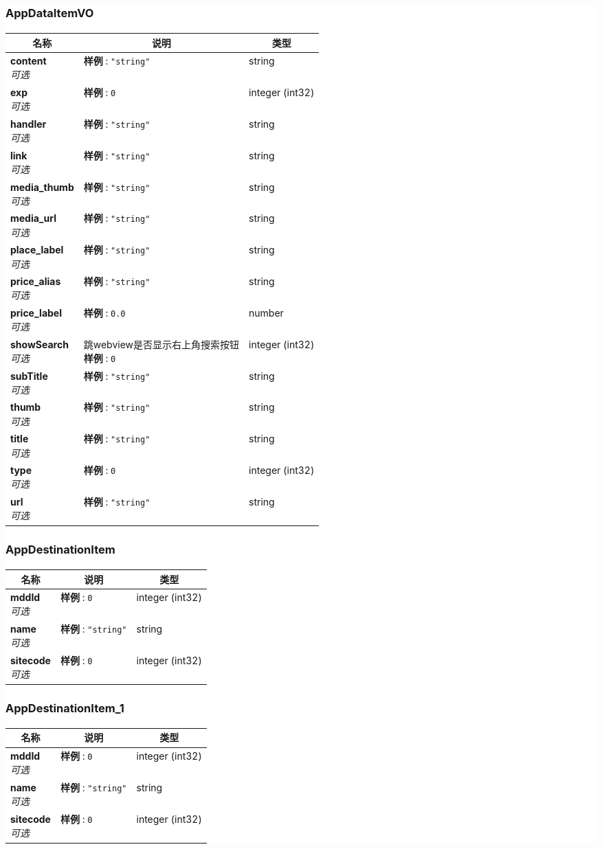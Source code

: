 

<a name="appdataitemvo"></a>
### AppDataItemVO

|名称|说明|类型|
|---|---|---|
|**content**  <br>*可选*|**样例** : `"string"`|string|
|**exp**  <br>*可选*|**样例** : `0`|integer (int32)|
|**handler**  <br>*可选*|**样例** : `"string"`|string|
|**link**  <br>*可选*|**样例** : `"string"`|string|
|**media_thumb**  <br>*可选*|**样例** : `"string"`|string|
|**media_url**  <br>*可选*|**样例** : `"string"`|string|
|**place_label**  <br>*可选*|**样例** : `"string"`|string|
|**price_alias**  <br>*可选*|**样例** : `"string"`|string|
|**price_label**  <br>*可选*|**样例** : `0.0`|number|
|**showSearch**  <br>*可选*|跳webview是否显示右上角搜索按钮  <br>**样例** : `0`|integer (int32)|
|**subTitle**  <br>*可选*|**样例** : `"string"`|string|
|**thumb**  <br>*可选*|**样例** : `"string"`|string|
|**title**  <br>*可选*|**样例** : `"string"`|string|
|**type**  <br>*可选*|**样例** : `0`|integer (int32)|
|**url**  <br>*可选*|**样例** : `"string"`|string|


<a name="appdestinationitem"></a>
### AppDestinationItem

|名称|说明|类型|
|---|---|---|
|**mddId**  <br>*可选*|**样例** : `0`|integer (int32)|
|**name**  <br>*可选*|**样例** : `"string"`|string|
|**sitecode**  <br>*可选*|**样例** : `0`|integer (int32)|


<a name="appdestinationitem_1"></a>
### AppDestinationItem_1

|名称|说明|类型|
|---|---|---|
|**mddId**  <br>*可选*|**样例** : `0`|integer (int32)|
|**name**  <br>*可选*|**样例** : `"string"`|string|
|**sitecode**  <br>*可选*|**样例** : `0`|integer (int32)|

